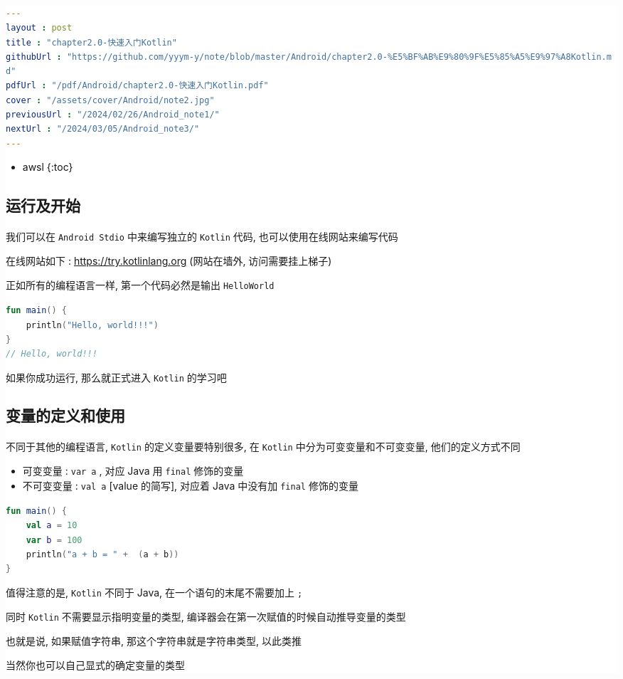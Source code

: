 ```yaml
---
layout : post
title : "chapter2.0-快速入门Kotlin"
githubUrl : "https://github.com/yyym-y/note/blob/master/Android/chapter2.0-%E5%BF%AB%E9%80%9F%E5%85%A5%E9%97%A8Kotlin.md"
pdfUrl : "/pdf/Android/chapter2.0-快速入门Kotlin.pdf"
cover : "/assets/cover/Android/note2.jpg"
previousUrl : "/2024/02/26/Android_note1/"
nextUrl : "/2024/03/05/Android_note3/"
---
```

* awsl
{:toc}



## 运行及开始

我们可以在 `Android Stdio` 中来编写独立的 `Kotlin` 代码, 也可以使用在线网站来编写代码

在线网站如下 : https://try.kotlinlang.org (网站在墙外, 访问需要挂上梯子)

正如所有的编程语言一样, 第一个代码必然是输出 `HelloWorld`

```kotlin
fun main() {
    println("Hello, world!!!")
}
// Hello, world!!!
```

如果你成功运行, 那么就正式进入 `Kotlin` 的学习吧



## 变量的定义和使用

不同于其他的编程语言, `Kotlin` 的定义变量要特别很多, 在 `Kotlin` 中分为可变变量和不可变变量, 他们的定义方式不同

* 可变变量 : `var a` , 对应 Java 用 `final` 修饰的变量
* 不可变变量 : `val a` [value 的简写], 对应着 Java 中没有加 `final` 修饰的变量

```kotlin
fun main() {
    val a = 10
    var b = 100
    println("a + b = " +  (a + b))
}
```

值得注意的是, `Kotlin` 不同于 Java, 在一个语句的末尾不需要加上 `;` 

同时 `Kotlin` 不需要显示指明变量的类型, 编译器会在第一次赋值的时候自动推导变量的类型

也就是说, 如果赋值字符串, 那这个字符串就是字符串类型, 以此类推

当然你也可以自己显式的确定变量的类型
